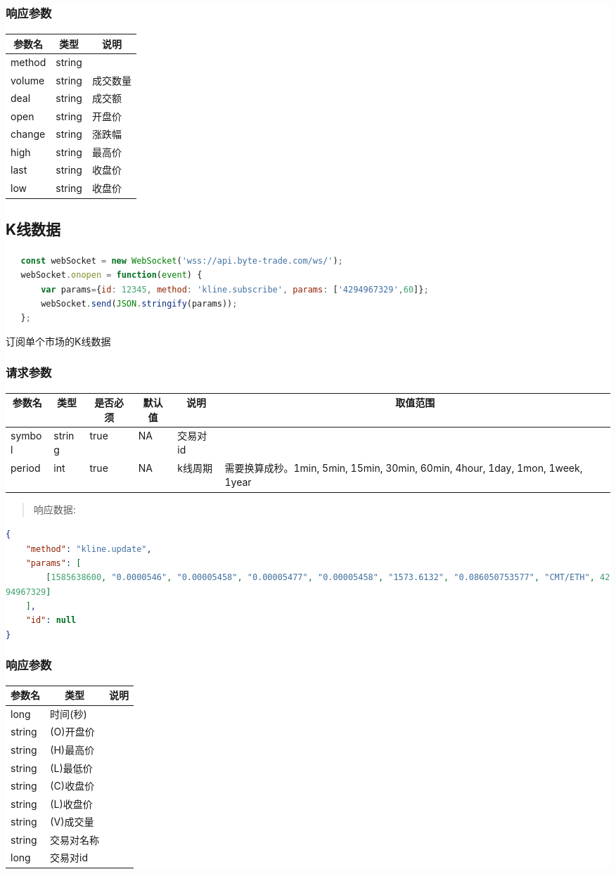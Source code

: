 ### 响应参数

参数名 | 类型 |说明
--------- | ------- | -----------
 method| string | 
 volume| string | 成交数量
 deal| string | 成交额
 open| string | 开盘价
 change| string | 涨跌幅
 high| string | 最高价
 last| string | 收盘价
 low| string | 收盘价


## K线数据


```javascript
   const webSocket = new WebSocket('wss://api.byte-trade.com/ws/');
   webSocket.onopen = function(event) {
       var params={id: 12345, method: 'kline.subscribe', params: ['4294967329',60]};
       webSocket.send(JSON.stringify(params));
   };
```

订阅单个市场的K线数据

### 请求参数

参数名|类型	| 是否必须 |默认值| 说明|取值范围
--------- | ------- | -----------| ------- | -----------| -----------
symbol |string| true |NA|交易对id|
period |int| true |NA|k线周期|需要换算成秒。1min, 5min, 15min, 30min, 60min, 4hour, 1day, 1mon, 1week, 1year


> 响应数据:

```json
{
	"method": "kline.update",
	"params": [
		[1585638600, "0.0000546", "0.00005458", "0.00005477", "0.00005458", "1573.6132", "0.086050753577", "CMT/ETH", 4294967329]
	],
	"id": null
}
```

### 响应参数

参数名 | 类型 |说明
--------- | ------- | -----------
 | long | 时间(秒)
 | string | (O)开盘价
 | string | (H)最高价
 | string | (L)最低价
 | string | (C)收盘价
 | string | (L)收盘价
 | string | (V)成交量
 | string | 交易对名称
 | long | 交易对id